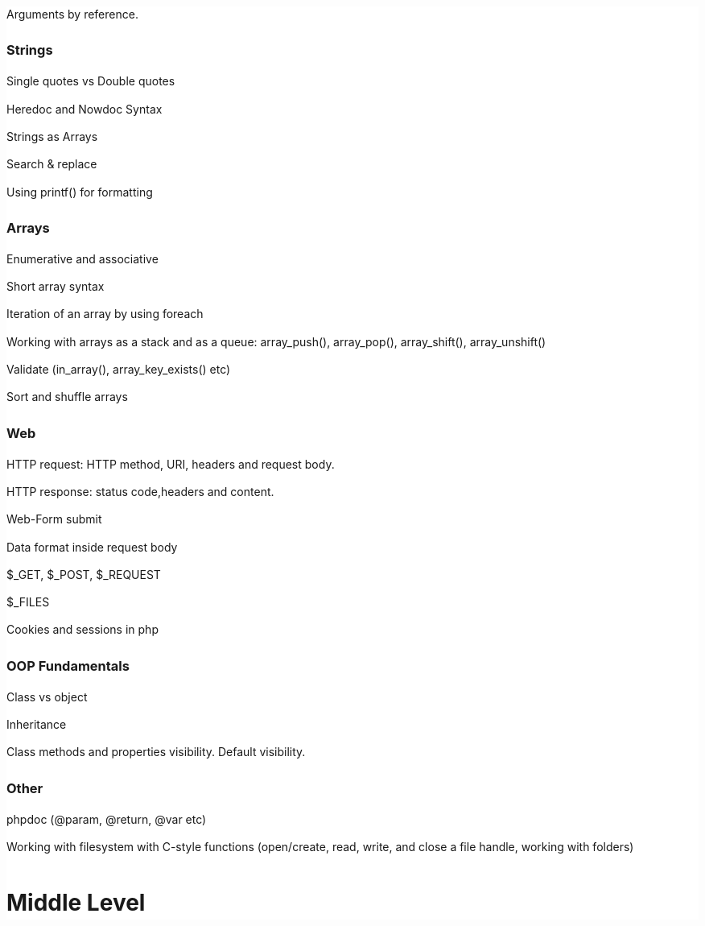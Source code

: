 Arguments by reference.

### Strings
Single quotes vs Double quotes

Heredoc and Nowdoc Syntax

Strings as Arrays

Search & replace
 
Using printf() for formatting

### Arrays
Enumerative and associative

Short array syntax

Iteration of an array by using foreach

Working with arrays as a stack and as a queue: array_push(), array_pop(), array_shift(), array_unshift()

Validate (in_array(), array_key_exists() etc)

Sort and shuffle arrays

### Web
HTTP request: HTTP method, URI, headers and request body.

HTTP response: status code,headers and content.

Web-Form submit

Data format inside request body

$_GET, $_POST, $_REQUEST

$_FILES

Cookies and sessions in php

### OOP Fundamentals
Class vs object

Inheritance

Class methods and properties visibility. Default visibility.

### Other
phpdoc (@param, @return, @var etc)

Working with filesystem with C-style functions (open/create, read, write, and close a file handle, working with folders)

# Middle Level
